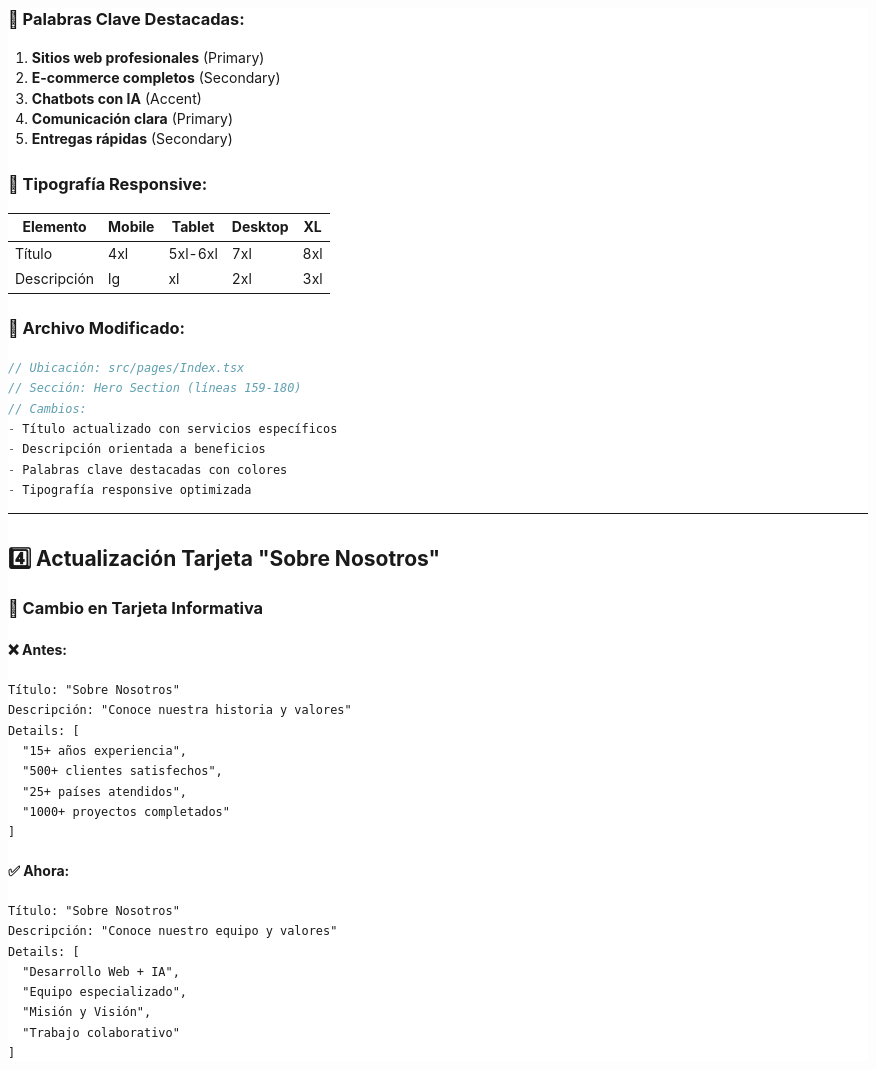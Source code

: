 ### 🎨 Palabras Clave Destacadas:

1. **Sitios web profesionales** (Primary)
2. **E-commerce completos** (Secondary)
3. **Chatbots con IA** (Accent)
4. **Comunicación clara** (Primary)
5. **Entregas rápidas** (Secondary)

### 📐 Tipografía Responsive:

| Elemento | Mobile | Tablet | Desktop | XL |
|----------|--------|--------|---------|-----|
| Título | 4xl | 5xl-6xl | 7xl | 8xl |
| Descripción | lg | xl | 2xl | 3xl |

### 📁 Archivo Modificado:

```typescript
// Ubicación: src/pages/Index.tsx
// Sección: Hero Section (líneas 159-180)
// Cambios:
- Título actualizado con servicios específicos
- Descripción orientada a beneficios
- Palabras clave destacadas con colores
- Tipografía responsive optimizada
```

---

## 4️⃣ Actualización Tarjeta "Sobre Nosotros"

### 🔄 Cambio en Tarjeta Informativa

#### ❌ Antes:
```
Título: "Sobre Nosotros"
Descripción: "Conoce nuestra historia y valores"
Details: [
  "15+ años experiencia",
  "500+ clientes satisfechos",
  "25+ países atendidos",
  "1000+ proyectos completados"
]
```

#### ✅ Ahora:
```
Título: "Sobre Nosotros"
Descripción: "Conoce nuestro equipo y valores"
Details: [
  "Desarrollo Web + IA",
  "Equipo especializado",
  "Misión y Visión",
  "Trabajo colaborativo"
]
```
